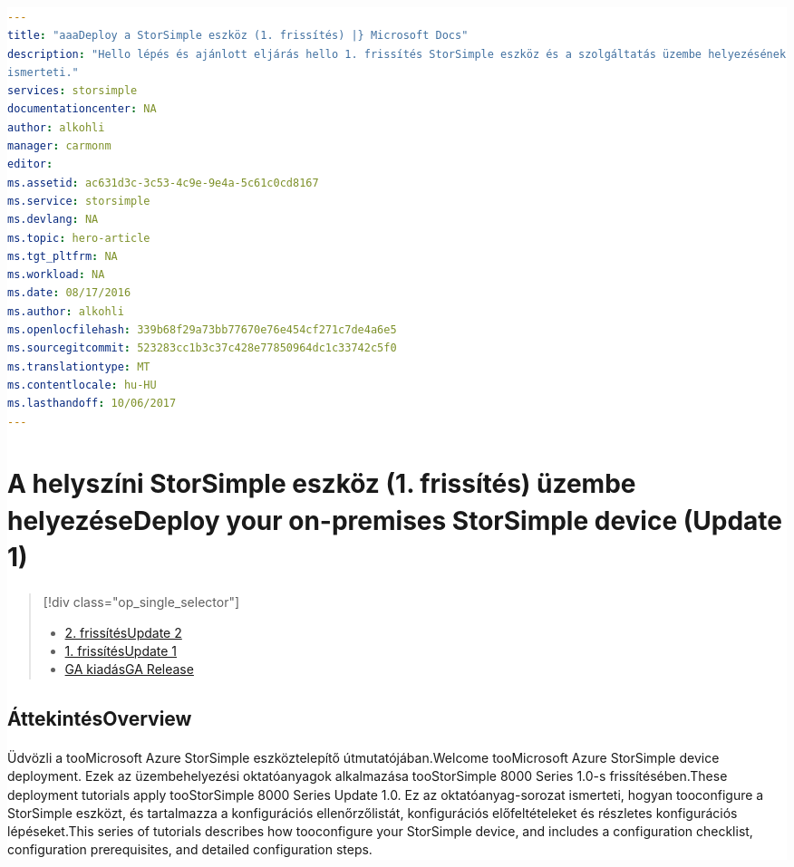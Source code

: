 ```yaml
---
title: "aaaDeploy a StorSimple eszköz (1. frissítés) |} Microsoft Docs"
description: "Hello lépés és ajánlott eljárás hello 1. frissítés StorSimple eszköz és a szolgáltatás üzembe helyezésének ismerteti."
services: storsimple
documentationcenter: NA
author: alkohli
manager: carmonm
editor: 
ms.assetid: ac631d3c-3c53-4c9e-9e4a-5c61c0cd8167
ms.service: storsimple
ms.devlang: NA
ms.topic: hero-article
ms.tgt_pltfrm: NA
ms.workload: NA
ms.date: 08/17/2016
ms.author: alkohli
ms.openlocfilehash: 339b68f29a73bb77670e76e454cf271c7de4a6e5
ms.sourcegitcommit: 523283cc1b3c37c428e77850964dc1c33742c5f0
ms.translationtype: MT
ms.contentlocale: hu-HU
ms.lasthandoff: 10/06/2017
---
```

# <a name="deploy-your-on-premises-storsimple-device-update-1"></a><span data-ttu-id="94ff6-103">A helyszíni StorSimple eszköz (1. frissítés) üzembe helyezése</span><span class="sxs-lookup"><span data-stu-id="94ff6-103">Deploy your on-premises StorSimple device (Update 1)</span></span>
> [!div class="op_single_selector"]
> * [<span data-ttu-id="94ff6-104">2. frissítés</span><span class="sxs-lookup"><span data-stu-id="94ff6-104">Update 2</span></span>](storsimple-deployment-walkthrough-u2.md)
> * [<span data-ttu-id="94ff6-105">1. frissítés</span><span class="sxs-lookup"><span data-stu-id="94ff6-105">Update 1</span></span>](storsimple-deployment-walkthrough-u1.md)
> * [<span data-ttu-id="94ff6-106">GA kiadás</span><span class="sxs-lookup"><span data-stu-id="94ff6-106">GA Release</span></span>](storsimple-deployment-walkthrough.md)
> 
> 

## <a name="overview"></a><span data-ttu-id="94ff6-107">Áttekintés</span><span class="sxs-lookup"><span data-stu-id="94ff6-107">Overview</span></span>
<span data-ttu-id="94ff6-108">Üdvözli a tooMicrosoft Azure StorSimple eszköztelepítő útmutatójában.</span><span class="sxs-lookup"><span data-stu-id="94ff6-108">Welcome tooMicrosoft Azure StorSimple device deployment.</span></span> <span data-ttu-id="94ff6-109">Ezek az üzembehelyezési oktatóanyagok alkalmazása tooStorSimple 8000 Series 1.0-s frissítésében.</span><span class="sxs-lookup"><span data-stu-id="94ff6-109">These deployment tutorials apply tooStorSimple 8000 Series Update 1.0.</span></span> <span data-ttu-id="94ff6-110">Ez az oktatóanyag-sorozat ismerteti, hogyan tooconfigure a StorSimple eszközt, és tartalmazza a konfigurációs ellenőrzőlistát, konfigurációs előfeltételeket és részletes konfigurációs lépéseket.</span><span class="sxs-lookup"><span data-stu-id="94ff6-110">This series of tutorials describes how tooconfigure your StorSimple device, and includes a configuration checklist, configuration prerequisites, and detailed configuration steps.</span></span>
